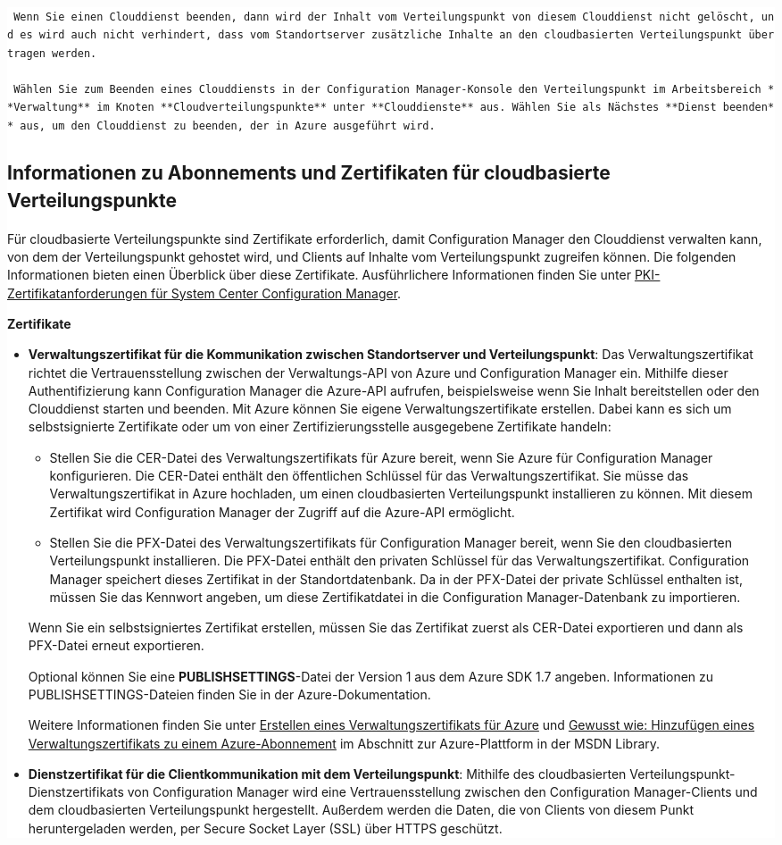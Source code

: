      Wenn Sie einen Clouddienst beenden, dann wird der Inhalt vom Verteilungspunkt von diesem Clouddienst nicht gelöscht, und es wird auch nicht verhindert, dass vom Standortserver zusätzliche Inhalte an den cloudbasierten Verteilungspunkt übertragen werden.  

     Wählen Sie zum Beenden eines Clouddiensts in der Configuration Manager-Konsole den Verteilungspunkt im Arbeitsbereich **Verwaltung** im Knoten **Cloudverteilungspunkte** unter **Clouddienste** aus. Wählen Sie als Nächstes **Dienst beenden** aus, um den Clouddienst zu beenden, der in Azure ausgeführt wird.  

##  <a name="a-namebkmkclouddpcertsa-about-subscriptions-and-certificates-for-cloud-based-distribution-points"></a><a name="BKMK_CloudDPCerts"></a> Informationen zu Abonnements und Zertifikaten für cloudbasierte Verteilungspunkte  
 Für cloudbasierte Verteilungspunkte sind Zertifikate erforderlich, damit Configuration Manager den Clouddienst verwalten kann, von dem der Verteilungspunkt gehostet wird, und Clients auf Inhalte vom Verteilungspunkt zugreifen können. Die folgenden Informationen bieten einen Überblick über diese Zertifikate. Ausführlichere Informationen finden Sie unter [PKI-Zertifikatanforderungen für System Center Configuration Manager](../../../core/plan-design/network/pki-certificate-requirements.md).  

 **Zertifikate**  

-   **Verwaltungszertifikat für die Kommunikation zwischen Standortserver und Verteilungspunkt**: Das Verwaltungszertifikat richtet die Vertrauensstellung zwischen der Verwaltungs-API von Azure und Configuration Manager ein. Mithilfe dieser Authentifizierung kann Configuration Manager die Azure-API aufrufen, beispielsweise wenn Sie Inhalt bereitstellen oder den Clouddienst starten und beenden. Mit Azure können Sie eigene Verwaltungszertifikate erstellen. Dabei kann es sich um selbstsignierte Zertifikate oder um von einer Zertifizierungsstelle ausgegebene Zertifikate handeln:  

    -   Stellen Sie die CER-Datei des Verwaltungszertifikats für Azure bereit, wenn Sie Azure für Configuration Manager konfigurieren. Die CER-Datei enthält den öffentlichen Schlüssel für das Verwaltungszertifikat. Sie müsse das Verwaltungszertifikat in Azure hochladen, um einen cloudbasierten Verteilungspunkt installieren zu können. Mit diesem Zertifikat wird Configuration Manager der Zugriff auf die Azure-API ermöglicht.  

    -   Stellen Sie die PFX-Datei des Verwaltungszertifikats für Configuration Manager bereit, wenn Sie den cloudbasierten Verteilungspunkt installieren. Die PFX-Datei enthält den privaten Schlüssel für das Verwaltungszertifikat. Configuration Manager speichert dieses Zertifikat in der Standortdatenbank. Da in der PFX-Datei der private Schlüssel enthalten ist, müssen Sie das Kennwort angeben, um diese Zertifikatdatei in die Configuration Manager-Datenbank zu importieren.  

    Wenn Sie ein selbstsigniertes Zertifikat erstellen, müssen Sie das Zertifikat zuerst als CER-Datei exportieren und dann als PFX-Datei erneut exportieren.  

    Optional können Sie eine **PUBLISHSETTINGS**-Datei der Version 1 aus dem Azure SDK 1.7 angeben. Informationen zu PUBLISHSETTINGS-Dateien finden Sie in der Azure-Dokumentation.  

    Weitere Informationen finden Sie unter [Erstellen eines Verwaltungszertifikats für Azure](http://go.microsoft.com/fwlink/p/?LinkId=220281) und [Gewusst wie: Hinzufügen eines Verwaltungszertifikats zu einem Azure-Abonnement](http://go.microsoft.com/fwlink/p/?LinkId=241722) im Abschnitt zur Azure-Plattform in der MSDN Library.  

-   **Dienstzertifikat für die Clientkommunikation mit dem Verteilungspunkt**: Mithilfe des cloudbasierten Verteilungspunkt-Dienstzertifikats von Configuration Manager wird eine Vertrauensstellung zwischen den Configuration Manager-Clients und dem cloudbasierten Verteilungspunkt hergestellt. Außerdem werden die Daten, die von Clients von diesem Punkt heruntergeladen werden, per Secure Socket Layer (SSL) über HTTPS geschützt.  
